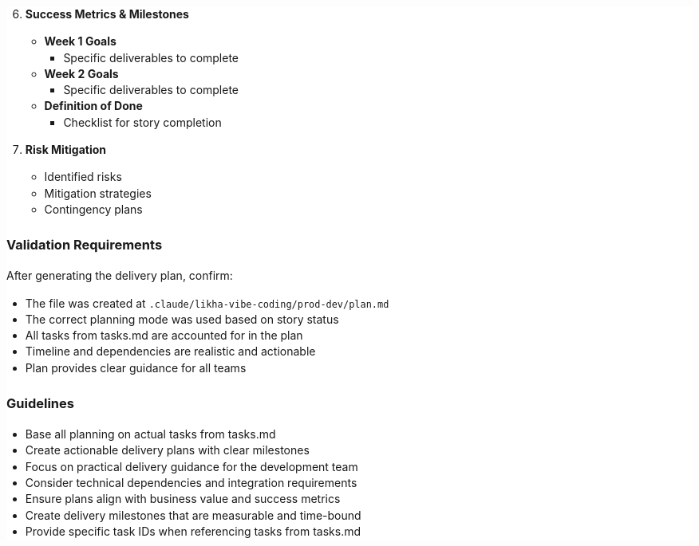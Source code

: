 6. **Success Metrics & Milestones**
   - **Week 1 Goals**
     - Specific deliverables to complete
   - **Week 2 Goals**
     - Specific deliverables to complete
   - **Definition of Done**
     - Checklist for story completion

7. **Risk Mitigation**
   - Identified risks
   - Mitigation strategies
   - Contingency plans

### Validation Requirements

After generating the delivery plan, confirm:
- The file was created at `.claude/likha-vibe-coding/prod-dev/plan.md`
- The correct planning mode was used based on story status
- All tasks from tasks.md are accounted for in the plan
- Timeline and dependencies are realistic and actionable
- Plan provides clear guidance for all teams

### Guidelines

- Base all planning on actual tasks from tasks.md
- Create actionable delivery plans with clear milestones
- Focus on practical delivery guidance for the development team
- Consider technical dependencies and integration requirements
- Ensure plans align with business value and success metrics
- Create delivery milestones that are measurable and time-bound
- Provide specific task IDs when referencing tasks from tasks.md